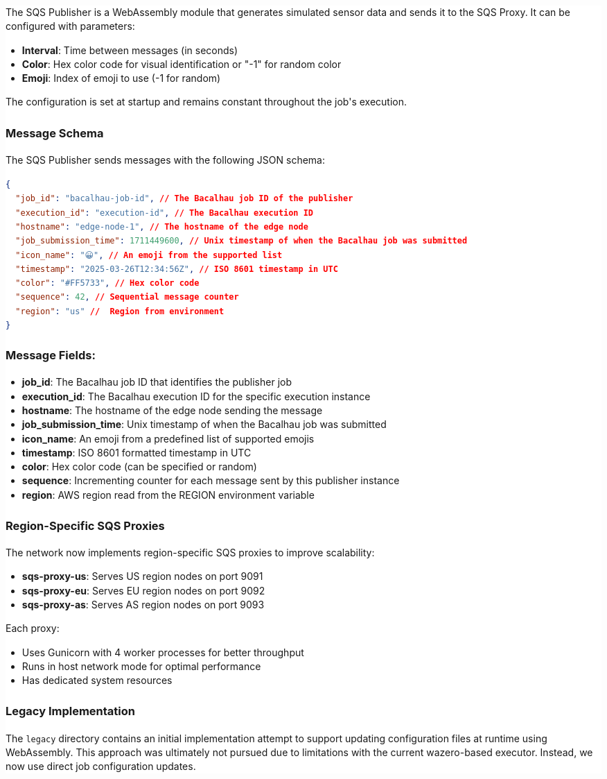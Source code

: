 The SQS Publisher is a WebAssembly module that generates simulated sensor data and sends it to the SQS Proxy. It can be configured with parameters:

- **Interval**: Time between messages (in seconds)
- **Color**: Hex color code for visual identification or "-1" for random color
- **Emoji**: Index of emoji to use (-1 for random)

The configuration is set at startup and remains constant throughout the job's execution.

### Message Schema

The SQS Publisher sends messages with the following JSON schema:

```json
{
  "job_id": "bacalhau-job-id", // The Bacalhau job ID of the publisher
  "execution_id": "execution-id", // The Bacalhau execution ID
  "hostname": "edge-node-1", // The hostname of the edge node
  "job_submission_time": 1711449600, // Unix timestamp of when the Bacalhau job was submitted
  "icon_name": "😀", // An emoji from the supported list
  "timestamp": "2025-03-26T12:34:56Z", // ISO 8601 timestamp in UTC
  "color": "#FF5733", // Hex color code
  "sequence": 42, // Sequential message counter
  "region": "us" //  Region from environment
}
```

### Message Fields:

- **job_id**: The Bacalhau job ID that identifies the publisher job
- **execution_id**: The Bacalhau execution ID for the specific execution instance
- **hostname**: The hostname of the edge node sending the message
- **job_submission_time**: Unix timestamp of when the Bacalhau job was submitted
- **icon_name**: An emoji from a predefined list of supported emojis
- **timestamp**: ISO 8601 formatted timestamp in UTC
- **color**: Hex color code (can be specified or random)
- **sequence**: Incrementing counter for each message sent by this publisher instance
- **region**: AWS region read from the REGION environment variable

### Region-Specific SQS Proxies

The network now implements region-specific SQS proxies to improve scalability:

- **sqs-proxy-us**: Serves US region nodes on port 9091
- **sqs-proxy-eu**: Serves EU region nodes on port 9092
- **sqs-proxy-as**: Serves AS region nodes on port 9093

Each proxy:
- Uses Gunicorn with 4 worker processes for better throughput
- Runs in host network mode for optimal performance
- Has dedicated system resources

### Legacy Implementation

The `legacy` directory contains an initial implementation attempt to support updating configuration files at runtime using WebAssembly. This approach was ultimately not pursued due to limitations with the current wazero-based executor. Instead, we now use direct job configuration updates.
